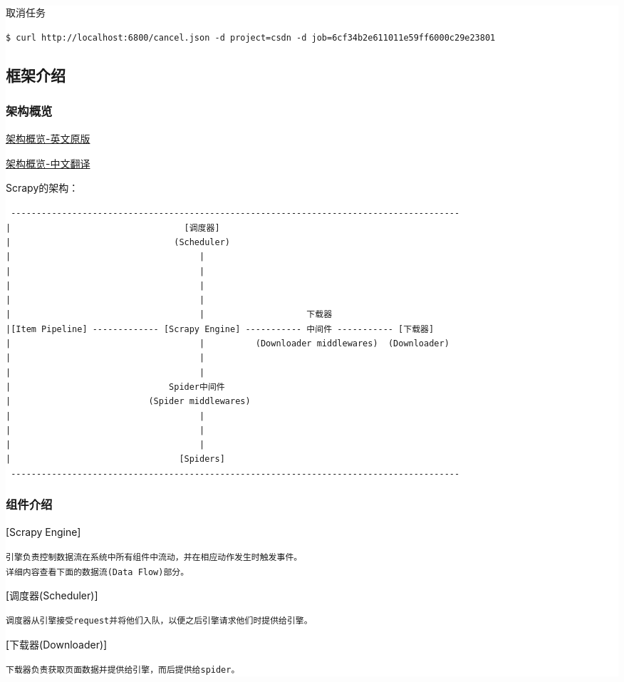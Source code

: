 取消任务
```
$ curl http://localhost:6800/cancel.json -d project=csdn -d job=6cf34b2e611011e59ff6000c29e23801
```


## 框架介绍

### 架构概览

[架构概览-英文原版](http://scrapy.readthedocs.org/en/latest/topics/architecture.html)

[架构概览-中文翻译](http://scrapy-chs.readthedocs.org/zh_CN/latest/topics/architecture.html)



Scrapy的架构：

```
 ----------------------------------------------------------------------------------------
|                                  [调度器]
|                                (Scheduler)
|                                     |
|                                     |
|                                     |
|                                     |
|                                     |                    下载器
|[Item Pipeline] ------------- [Scrapy Engine] ----------- 中间件 ----------- [下载器]
|                                     |          (Downloader middlewares)  (Downloader)
|                                     |
|                                     |
|                               Spider中间件
|                           (Spider middlewares)
|                                     |
|                                     |
|                                     |
|                                 [Spiders]
 ----------------------------------------------------------------------------------------
```

### 组件介绍

[Scrapy Engine]
```
引擎负责控制数据流在系统中所有组件中流动，并在相应动作发生时触发事件。 
详细内容查看下面的数据流(Data Flow)部分。
```

[调度器(Scheduler)]
```
调度器从引擎接受request并将他们入队，以便之后引擎请求他们时提供给引擎。
```

[下载器(Downloader)]
```
下载器负责获取页面数据并提供给引擎，而后提供给spider。
```
